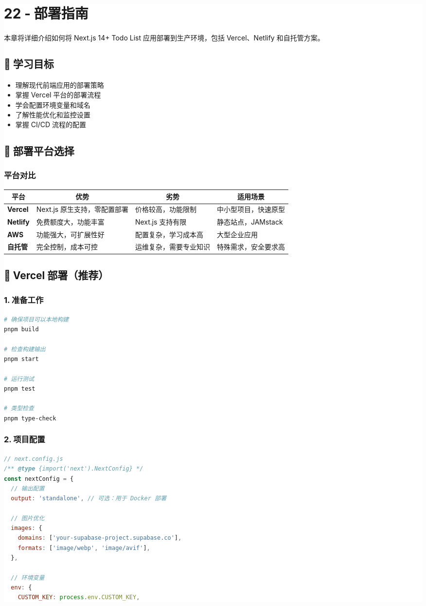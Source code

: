# 22 - 部署指南

本章将详细介绍如何将 Next.js 14+ Todo List 应用部署到生产环境，包括 Vercel、Netlify 和自托管方案。

## 🎯 学习目标

- 理解现代前端应用的部署策略
- 掌握 Vercel 平台的部署流程
- 学会配置环境变量和域名
- 了解性能优化和监控设置
- 掌握 CI/CD 流程的配置

## 🚀 部署平台选择

### 平台对比

| 平台 | 优势 | 劣势 | 适用场景 |
|------|------|------|----------|
| **Vercel** | Next.js 原生支持，零配置部署 | 价格较高，功能限制 | 中小型项目，快速原型 |
| **Netlify** | 免费额度大，功能丰富 | Next.js 支持有限 | 静态站点，JAMstack |
| **AWS** | 功能强大，可扩展性好 | 配置复杂，学习成本高 | 大型企业应用 |
| **自托管** | 完全控制，成本可控 | 运维复杂，需要专业知识 | 特殊需求，安全要求高 |

## 🌟 Vercel 部署（推荐）

### 1. 准备工作

```bash
# 确保项目可以本地构建
pnpm build

# 检查构建输出
pnpm start

# 运行测试
pnpm test

# 类型检查
pnpm type-check
```

### 2. 项目配置

```javascript
// next.config.js
/** @type {import('next').NextConfig} */
const nextConfig = {
  // 输出配置
  output: 'standalone', // 可选：用于 Docker 部署
  
  // 图片优化
  images: {
    domains: ['your-supabase-project.supabase.co'],
    formats: ['image/webp', 'image/avif'],
  },
  
  // 环境变量
  env: {
    CUSTOM_KEY: process.env.CUSTOM_KEY,
```